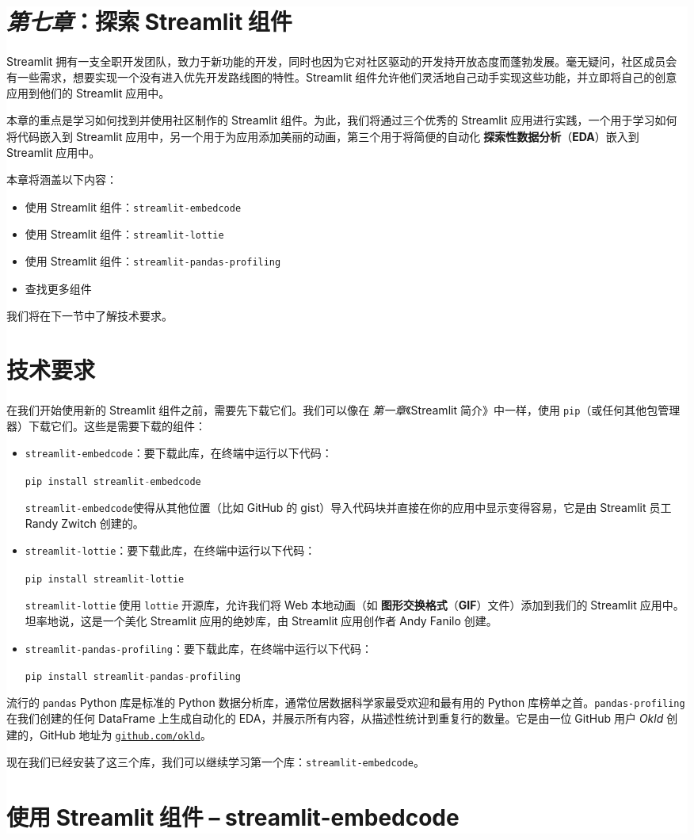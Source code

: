 # *第七章*：探索 Streamlit 组件

Streamlit 拥有一支全职开发团队，致力于新功能的开发，同时也因为它对社区驱动的开发持开放态度而蓬勃发展。毫无疑问，社区成员会有一些需求，想要实现一个没有进入优先开发路线图的特性。Streamlit 组件允许他们灵活地自己动手实现这些功能，并立即将自己的创意应用到他们的 Streamlit 应用中。

本章的重点是学习如何找到并使用社区制作的 Streamlit 组件。为此，我们将通过三个优秀的 Streamlit 应用进行实践，一个用于学习如何将代码嵌入到 Streamlit 应用中，另一个用于为应用添加美丽的动画，第三个用于将简便的自动化 **探索性数据分析**（**EDA**）嵌入到 Streamlit 应用中。

本章将涵盖以下内容：

+   使用 Streamlit 组件：`streamlit-embedcode`

+   使用 Streamlit 组件：`streamlit-lottie`

+   使用 Streamlit 组件：`streamlit-pandas-profiling`

+   查找更多组件

我们将在下一节中了解技术要求。

# 技术要求

在我们开始使用新的 Streamlit 组件之前，需要先下载它们。我们可以像在 *第一章*《Streamlit 简介》中一样，使用 `pip`（或任何其他包管理器）下载它们。这些是需要下载的组件：

+   `streamlit-embedcode`：要下载此库，在终端中运行以下代码：

    ```py
    pip install streamlit-embedcode
    ```

    `streamlit-embedcode`使得从其他位置（比如 GitHub 的 gist）导入代码块并直接在你的应用中显示变得容易，它是由 Streamlit 员工 Randy Zwitch 创建的。

+   `streamlit-lottie`：要下载此库，在终端中运行以下代码：

    ```py
    pip install streamlit-lottie
    ```

    `streamlit-lottie` 使用 `lottie` 开源库，允许我们将 Web 本地动画（如 **图形交换格式**（**GIF**）文件）添加到我们的 Streamlit 应用中。坦率地说，这是一个美化 Streamlit 应用的绝妙库，由 Streamlit 应用创作者 Andy Fanilo 创建。

+   `streamlit-pandas-profiling`：要下载此库，在终端中运行以下代码：

    ```py
    pip install streamlit-pandas-profiling
    ```

流行的 `pandas` Python 库是标准的 Python 数据分析库，通常位居数据科学家最受欢迎和最有用的 Python 库榜单之首。`pandas-profiling` 在我们创建的任何 DataFrame 上生成自动化的 EDA，并展示所有内容，从描述性统计到重复行的数量。它是由一位 GitHub 用户 *Okld* 创建的，GitHub 地址为 [`github.com/okld`](https://github.com/okld)。

现在我们已经安装了这三个库，我们可以继续学习第一个库：`streamlit-embedcode`。

# 使用 Streamlit 组件 – streamlit-embedcode
